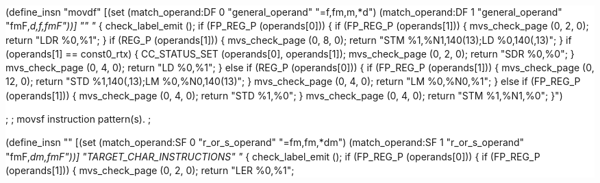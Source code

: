 (define_insn "movdf"
  [(set (match_operand:DF 0 "general_operand" "=f,fm,m,*d")
	(match_operand:DF 1 "general_operand" "fmF,*d,f,fmF"))]
  ""
  "*
{
  check_label_emit ();
  if (FP_REG_P (operands[0]))
    {
      if (FP_REG_P (operands[1]))
	{
	  mvs_check_page (0, 2, 0);
	  return \"LDR	%0,%1\";
	}
      if (REG_P (operands[1]))
	{
	  mvs_check_page (0, 8, 0);
	  return \"STM	%1,%N1,140(13)\;LD	%0,140(,13)\";
	}
      if (operands[1] == const0_rtx)
	{
	  CC_STATUS_SET (operands[0], operands[1]);
	  mvs_check_page (0, 2, 0);
	  return \"SDR	%0,%0\";
	}
      mvs_check_page (0, 4, 0);
      return \"LD	%0,%1\";
    }
  else if (REG_P (operands[0]))
    {
      if (FP_REG_P (operands[1]))
	{
	  mvs_check_page (0, 12, 0);
	  return \"STD	%1,140(,13)\;LM	%0,%N0,140(13)\";
	}
      mvs_check_page (0, 4, 0);
      return \"LM	%0,%N0,%1\";
    }
  else if (FP_REG_P (operands[1]))
    {
      mvs_check_page (0, 4, 0);
      return \"STD	%1,%0\";
    }
  mvs_check_page (0, 4, 0);
  return \"STM	%1,%N1,%0\";
}")

;
; movsf instruction pattern(s).
;

(define_insn ""
  [(set (match_operand:SF 0 "r_or_s_operand" "=fm,fm,*dm")
        (match_operand:SF 1 "r_or_s_operand" "fmF,*dm,fmF"))]
  "TARGET_CHAR_INSTRUCTIONS"
  "*
{
  check_label_emit ();
  if (FP_REG_P (operands[0]))
    {
      if (FP_REG_P (operands[1]))
	{
	  mvs_check_page (0, 2, 0);
	  return \"LER	%0,%1\";